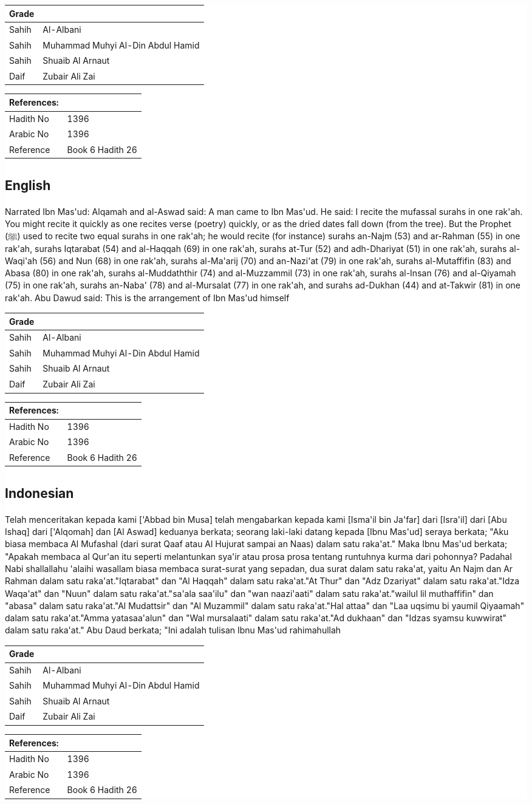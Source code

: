 <div style={{backgroundColor:'#f8f9fa',padding:20, marginBottom: 10}}><table> <thead> <tr> <th>Grade</th> <th></th> </tr> </thead> <tbody> <tr><td>Sahih</td><td>Al-Albani</td></tr><tr><td>Sahih</td><td>Muhammad Muhyi Al-Din Abdul Hamid</td></tr><tr><td>Sahih</td><td>Shuaib Al Arnaut</td></tr><tr><td>Daif</td><td>Zubair Ali Zai</td></tr></tbody></table><table> <thead> <tr> <th>References:</th> <th></th> </tr> </thead> <tbody><tr><td>Hadith No</td><td>1396</td></tr><tr><td>Arabic No</td><td>1396</td></tr><tr><td>Reference</td><td>Book 6 Hadith 26</td></tr></tbody></table></div>

## English


<div dir="ltr" lang="en" style={{fontSize:'larger',backgroundColor:'#f8f9fa',padding:20}}>
Narrated Ibn Mas'ud: Alqamah and al-Aswad said: A man came to Ibn Mas'ud. He said: I recite the mufassal surahs in one rak'ah. You might recite it quickly as one recites verse (poetry) quickly, or as the dried dates fall down (from the tree). But the Prophet (ﷺ) used to recite two equal surahs in one rak'ah; he would recite (for instance) surahs an-Najm (53) and ar-Rahman (55) in one rak'ah, surahs Iqtarabat (54) and al-Haqqah (69) in one rak'ah, surahs at-Tur (52) and adh-Dhariyat (51) in one rak'ah, surahs al-Waqi'ah (56) and Nun (68) in one rak'ah, surahs al-Ma'arij (70) and an-Nazi'at (79) in one rak'ah, surahs al-Mutaffifin (83) and Abasa (80) in one rak'ah, surahs al-Muddaththir (74) and al-Muzzammil (73) in one rak'ah, surahs al-Insan (76) and al-Qiyamah (75) in one rak'ah, surahs an-Naba' (78) and al-Mursalat (77) in one rak'ah, and surahs ad-Dukhan (44) and at-Takwir (81) in one rak'ah. Abu Dawud said: This is the arrangement of Ibn Mas'ud himself
</div>
<div style={{backgroundColor:'#f8f9fa',padding:20, marginBottom: 10}}><table> <thead> <tr> <th>Grade</th> <th></th> </tr> </thead> <tbody> <tr><td>Sahih</td><td>Al-Albani</td></tr><tr><td>Sahih</td><td>Muhammad Muhyi Al-Din Abdul Hamid</td></tr><tr><td>Sahih</td><td>Shuaib Al Arnaut</td></tr><tr><td>Daif</td><td>Zubair Ali Zai</td></tr></tbody></table><table> <thead> <tr> <th>References:</th> <th></th> </tr> </thead> <tbody><tr><td>Hadith No</td><td>1396</td></tr><tr><td>Arabic No</td><td>1396</td></tr><tr><td>Reference</td><td>Book 6 Hadith 26</td></tr></tbody></table></div>

## Indonesian


<div dir="ltr" lang="id" style={{fontSize:'larger',backgroundColor:'#f8f9fa',padding:20}}>
Telah menceritakan kepada kami ['Abbad bin Musa] telah mengabarkan kepada kami [Isma'il bin Ja'far] dari [Isra'il] dari [Abu Ishaq] dari ['Alqomah] dan [Al Aswad] keduanya berkata; seorang laki-laki datang kepada [Ibnu Mas'ud] seraya berkata; "Aku biasa membaca Al Mufashal (dari surat Qaaf atau Al Hujurat sampai an Naas) dalam satu raka'at." Maka Ibnu Mas'ud berkata; "Apakah membaca al Qur'an itu seperti melantunkan sya'ir atau prosa prosa tentang runtuhnya kurma dari pohonnya? Padahal Nabi shallallahu 'alaihi wasallam biasa membaca surat-surat yang sepadan, dua surat dalam satu raka'at, yaitu An Najm dan Ar Rahman dalam satu raka'at."Iqtarabat" dan "Al Haqqah" dalam satu raka'at."At Thur" dan "Adz Dzariyat" dalam satu raka'at."Idza Waqa'at" dan "Nuun" dalam satu raka'at."sa'ala saa'ilu" dan "wan naazi'aati" dalam satu raka'at."wailul lil muthaffifin" dan "abasa" dalam satu raka'at."Al Mudattsir" dan "Al Muzammil" dalam satu raka'at."Hal attaa" dan "Laa uqsimu bi yaumil Qiyaamah" dalam satu raka'at."Amma yatasaa'alun" dan "Wal mursalaati" dalam satu raka'at."Ad dukhaan" dan "Idzas syamsu kuwwirat" dalam satu raka'at." Abu Daud berkata; "Ini adalah tulisan Ibnu Mas'ud rahimahullah
</div>
<div style={{backgroundColor:'#f8f9fa',padding:20, marginBottom: 10}}><table> <thead> <tr> <th>Grade</th> <th></th> </tr> </thead> <tbody> <tr><td>Sahih</td><td>Al-Albani</td></tr><tr><td>Sahih</td><td>Muhammad Muhyi Al-Din Abdul Hamid</td></tr><tr><td>Sahih</td><td>Shuaib Al Arnaut</td></tr><tr><td>Daif</td><td>Zubair Ali Zai</td></tr></tbody></table><table> <thead> <tr> <th>References:</th> <th></th> </tr> </thead> <tbody><tr><td>Hadith No</td><td>1396</td></tr><tr><td>Arabic No</td><td>1396</td></tr><tr><td>Reference</td><td>Book 6 Hadith 26</td></tr></tbody></table></div>
